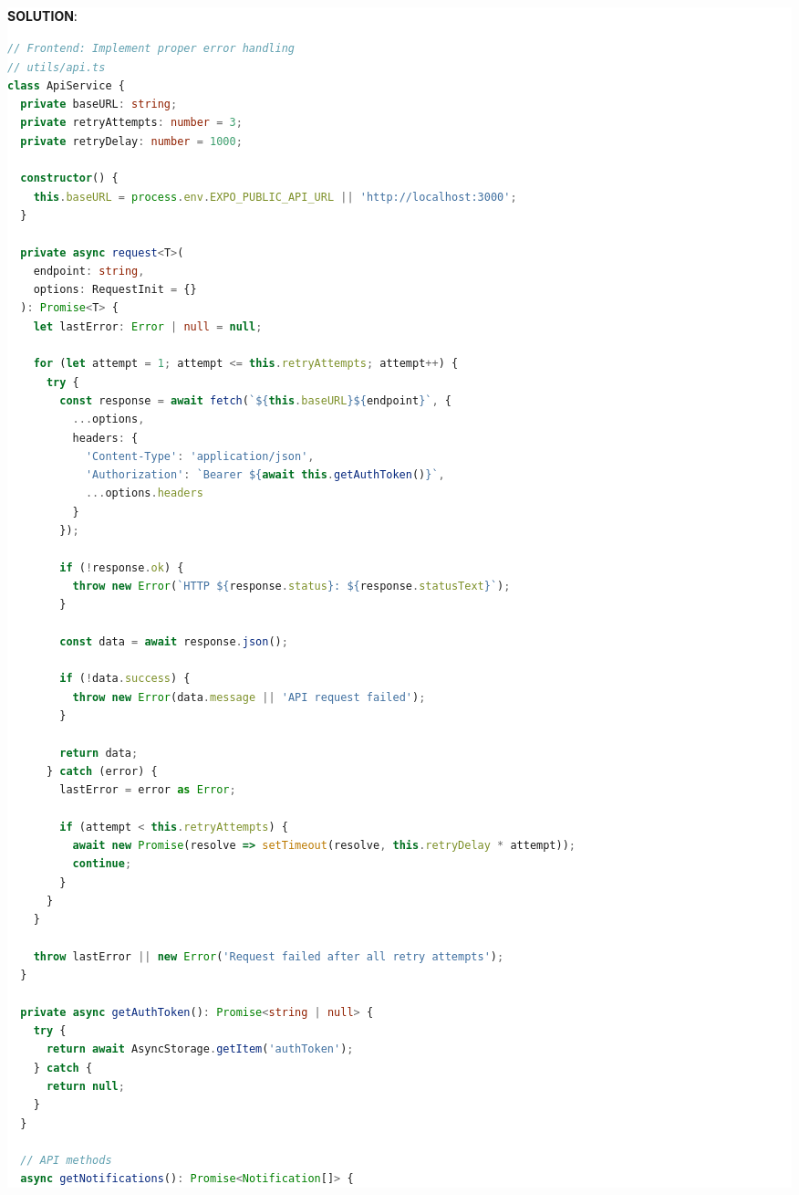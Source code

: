 **SOLUTION**:
```typescript
// Frontend: Implement proper error handling
// utils/api.ts
class ApiService {
  private baseURL: string;
  private retryAttempts: number = 3;
  private retryDelay: number = 1000;

  constructor() {
    this.baseURL = process.env.EXPO_PUBLIC_API_URL || 'http://localhost:3000';
  }

  private async request<T>(
    endpoint: string, 
    options: RequestInit = {}
  ): Promise<T> {
    let lastError: Error | null = null;
    
    for (let attempt = 1; attempt <= this.retryAttempts; attempt++) {
      try {
        const response = await fetch(`${this.baseURL}${endpoint}`, {
          ...options,
          headers: {
            'Content-Type': 'application/json',
            'Authorization': `Bearer ${await this.getAuthToken()}`,
            ...options.headers
          }
        });

        if (!response.ok) {
          throw new Error(`HTTP ${response.status}: ${response.statusText}`);
        }

        const data = await response.json();
        
        if (!data.success) {
          throw new Error(data.message || 'API request failed');
        }

        return data;
      } catch (error) {
        lastError = error as Error;
        
        if (attempt < this.retryAttempts) {
          await new Promise(resolve => setTimeout(resolve, this.retryDelay * attempt));
          continue;
        }
      }
    }
    
    throw lastError || new Error('Request failed after all retry attempts');
  }

  private async getAuthToken(): Promise<string | null> {
    try {
      return await AsyncStorage.getItem('authToken');
    } catch {
      return null;
    }
  }

  // API methods
  async getNotifications(): Promise<Notification[]> {
```